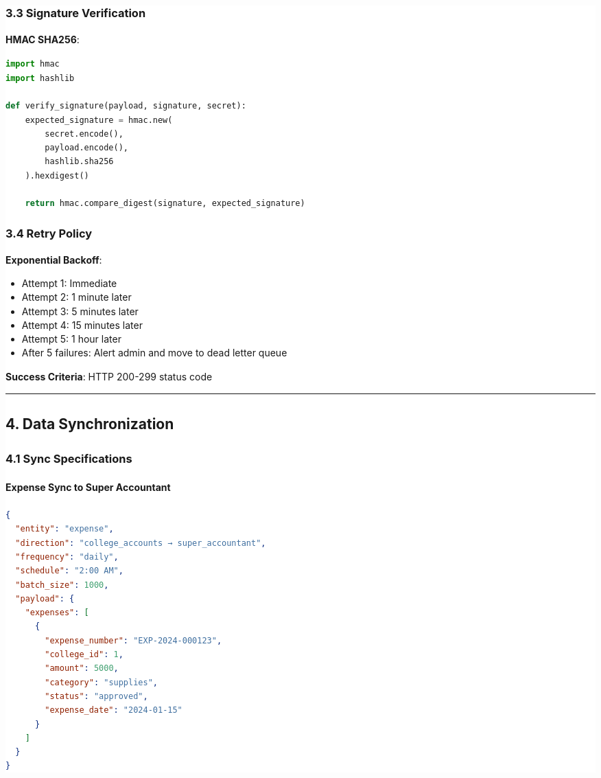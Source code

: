 ### 3.3 Signature Verification

**HMAC SHA256**:
```python
import hmac
import hashlib

def verify_signature(payload, signature, secret):
    expected_signature = hmac.new(
        secret.encode(),
        payload.encode(),
        hashlib.sha256
    ).hexdigest()
    
    return hmac.compare_digest(signature, expected_signature)
```

### 3.4 Retry Policy

**Exponential Backoff**:
- Attempt 1: Immediate
- Attempt 2: 1 minute later
- Attempt 3: 5 minutes later
- Attempt 4: 15 minutes later
- Attempt 5: 1 hour later
- After 5 failures: Alert admin and move to dead letter queue

**Success Criteria**: HTTP 200-299 status code

---

## 4. Data Synchronization

### 4.1 Sync Specifications

#### Expense Sync to Super Accountant
```json
{
  "entity": "expense",
  "direction": "college_accounts → super_accountant",
  "frequency": "daily",
  "schedule": "2:00 AM",
  "batch_size": 1000,
  "payload": {
    "expenses": [
      {
        "expense_number": "EXP-2024-000123",
        "college_id": 1,
        "amount": 5000,
        "category": "supplies",
        "status": "approved",
        "expense_date": "2024-01-15"
      }
    ]
  }
}
```

